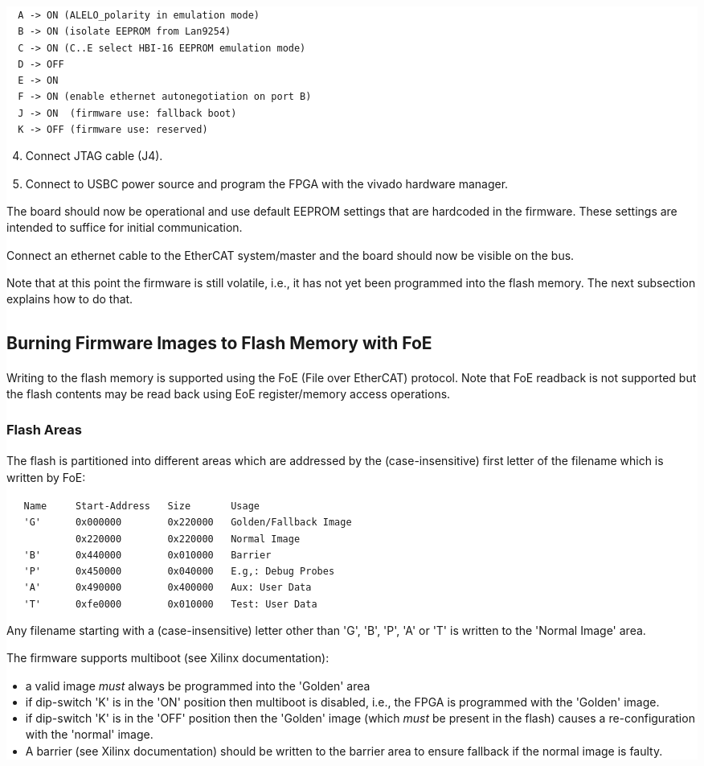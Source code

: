       A -> ON (ALELO_polarity in emulation mode)
      B -> ON (isolate EEPROM from Lan9254)
      C -> ON (C..E select HBI-16 EEPROM emulation mode)
      D -> OFF
      E -> ON
      F -> ON (enable ethernet autonegotiation on port B)
      J -> ON  (firmware use: fallback boot)
      K -> OFF (firmware use: reserved)

  4. Connect JTAG cable (J4).

  5. Connect to USBC power source and program the FPGA with the vivado hardware manager.

The board should now be operational and use default EEPROM settings that are
hardcoded in the firmware. These settings are intended to suffice for initial
communication.

Connect an ethernet cable to the EtherCAT system/master and the board should
now be visible on the bus.

Note that at this point the firmware is still volatile, i.e., it has not yet
been programmed into the flash memory. The next subsection explains how to
do that.

## Burning Firmware Images to Flash Memory with FoE

Writing to the flash memory is supported using the FoE (File over EtherCAT)
protocol. Note that FoE readback is not supported but the flash contents
may be read back using EoE register/memory access operations.

### Flash Areas

The flash is partitioned into different areas which are addressed by the
(case-insensitive) first letter of the filename which is written by FoE:

       Name     Start-Address   Size       Usage
       'G'      0x000000        0x220000   Golden/Fallback Image
                0x220000        0x220000   Normal Image
       'B'      0x440000        0x010000   Barrier
       'P'      0x450000        0x040000   E.g,: Debug Probes
       'A'      0x490000        0x400000   Aux: User Data
       'T'      0xfe0000        0x010000   Test: User Data

Any filename starting with a (case-insensitive) letter other than 'G',
'B', 'P', 'A' or 'T' is written to the 'Normal Image' area.

The firmware supports multiboot (see Xilinx documentation):

  - a valid image *must* always be programmed into the 'Golden' area
  - if dip-switch 'K' is in the 'ON' position then multiboot
    is disabled, i.e., the FPGA is programmed with the 'Golden' image.
  - if dip-switch 'K' is in the 'OFF' position then the
    'Golden' image (which *must* be present in the flash) causes a
    re-configuration with the 'normal' image.
  - A barrier (see Xilinx documentation) should be written to the barrier
    area to ensure fallback if the normal image is faulty.

